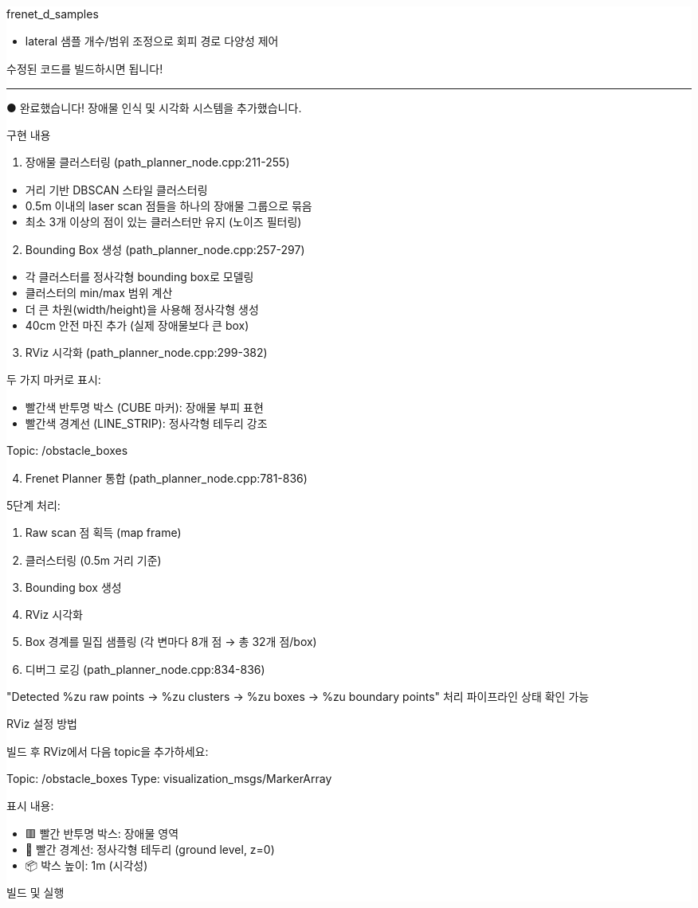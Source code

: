   frenet_d_samples
  - lateral 샘플 개수/범위 조정으로 회피 경로 다양성 제어

  수정된 코드를 빌드하시면 됩니다!

---

● 완료했습니다! 장애물 인식 및 시각화 시스템을 추가했습니다.

  구현 내용

  1. 장애물 클러스터링 (path_planner_node.cpp:211-255)

  - 거리 기반 DBSCAN 스타일 클러스터링
  - 0.5m 이내의 laser scan 점들을 하나의 장애물 그룹으로 묶음
  - 최소 3개 이상의 점이 있는 클러스터만 유지 (노이즈 필터링)

  2. Bounding Box 생성 (path_planner_node.cpp:257-297)

  - 각 클러스터를 정사각형 bounding box로 모델링
  - 클러스터의 min/max 범위 계산
  - 더 큰 차원(width/height)을 사용해 정사각형 생성
  - 40cm 안전 마진 추가 (실제 장애물보다 큰 box)

  3. RViz 시각화 (path_planner_node.cpp:299-382)

  두 가지 마커로 표시:
  - 빨간색 반투명 박스 (CUBE 마커): 장애물 부피 표현
  - 빨간색 경계선 (LINE_STRIP): 정사각형 테두리 강조

  Topic: /obstacle_boxes

  4. Frenet Planner 통합 (path_planner_node.cpp:781-836)

  5단계 처리:
  1. Raw scan 점 획득 (map frame)
  2. 클러스터링 (0.5m 거리 기준)
  3. Bounding box 생성
  4. RViz 시각화
  5. Box 경계를 밀집 샘플링 (각 변마다 8개 점 → 총 32개 점/box)

  5. 디버그 로깅 (path_planner_node.cpp:834-836)

  "Detected %zu raw points → %zu clusters → %zu boxes → %zu boundary
  points"
  처리 파이프라인 상태 확인 가능

  RViz 설정 방법

  빌드 후 RViz에서 다음 topic을 추가하세요:

  Topic: /obstacle_boxes
  Type: visualization_msgs/MarkerArray

  표시 내용:
  - 🟥 빨간 반투명 박스: 장애물 영역
  - 🔴 빨간 경계선: 정사각형 테두리 (ground level, z=0)
  - 📦 박스 높이: 1m (시각성)

  빌드 및 실행
